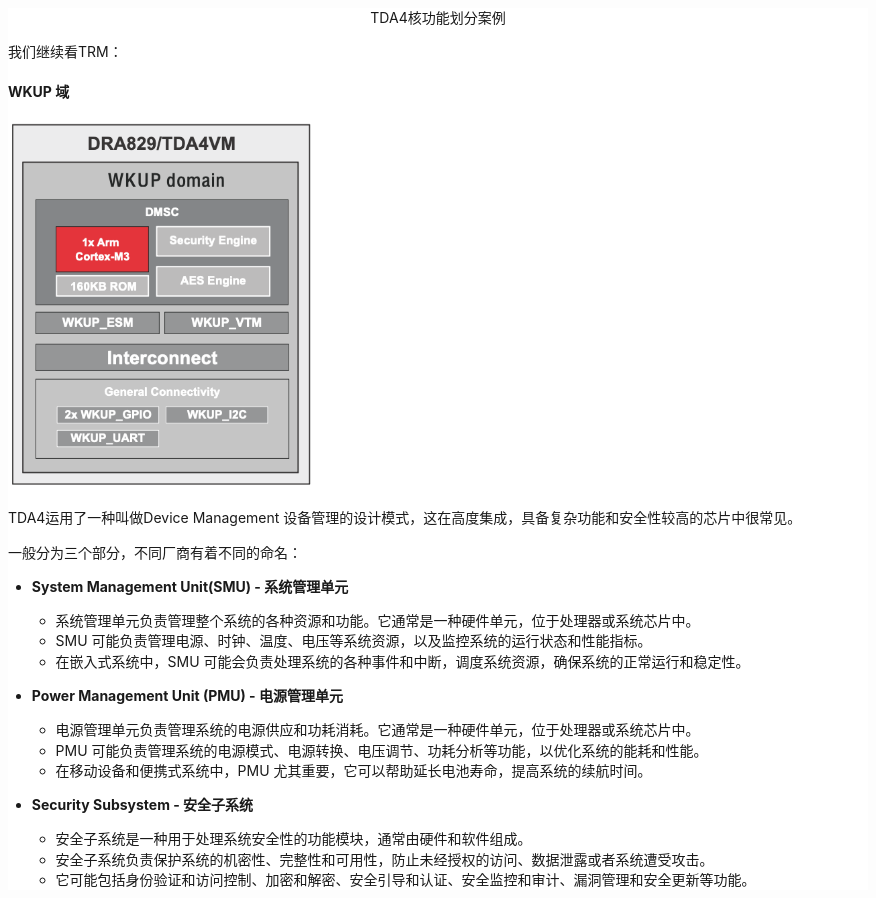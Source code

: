 <center>TDA4核功能划分案例</center>



我们继续看TRM：

#### WKUP 域

<img src="./assets/Screenshot 2024-04-30 at 16.58.57.png" alt="Screenshot 2024-04-30 at 16.58.57" style="zoom: 67%;" />

TDA4运用了一种叫做Device Management 设备管理的设计模式，这在高度集成，具备复杂功能和安全性较高的芯片中很常见。

一般分为三个部分，不同厂商有着不同的命名：

- **System Management Unit(SMU) - 系统管理单元**
  - 系统管理单元负责管理整个系统的各种资源和功能。它通常是一种硬件单元，位于处理器或系统芯片中。
  - SMU 可能负责管理电源、时钟、温度、电压等系统资源，以及监控系统的运行状态和性能指标。
  - 在嵌入式系统中，SMU 可能会负责处理系统的各种事件和中断，调度系统资源，确保系统的正常运行和稳定性。

- **Power Management Unit (PMU) - 电源管理单元**
  - 电源管理单元负责管理系统的电源供应和功耗消耗。它通常是一种硬件单元，位于处理器或系统芯片中。
  - PMU 可能负责管理系统的电源模式、电源转换、电压调节、功耗分析等功能，以优化系统的能耗和性能。
  - 在移动设备和便携式系统中，PMU 尤其重要，它可以帮助延长电池寿命，提高系统的续航时间。
- **Security Subsystem - 安全子系统** 
  - 安全子系统是一种用于处理系统安全性的功能模块，通常由硬件和软件组成。
  - 安全子系统负责保护系统的机密性、完整性和可用性，防止未经授权的访问、数据泄露或者系统遭受攻击。
  - 它可能包括身份验证和访问控制、加密和解密、安全引导和认证、安全监控和审计、漏洞管理和安全更新等功能。
